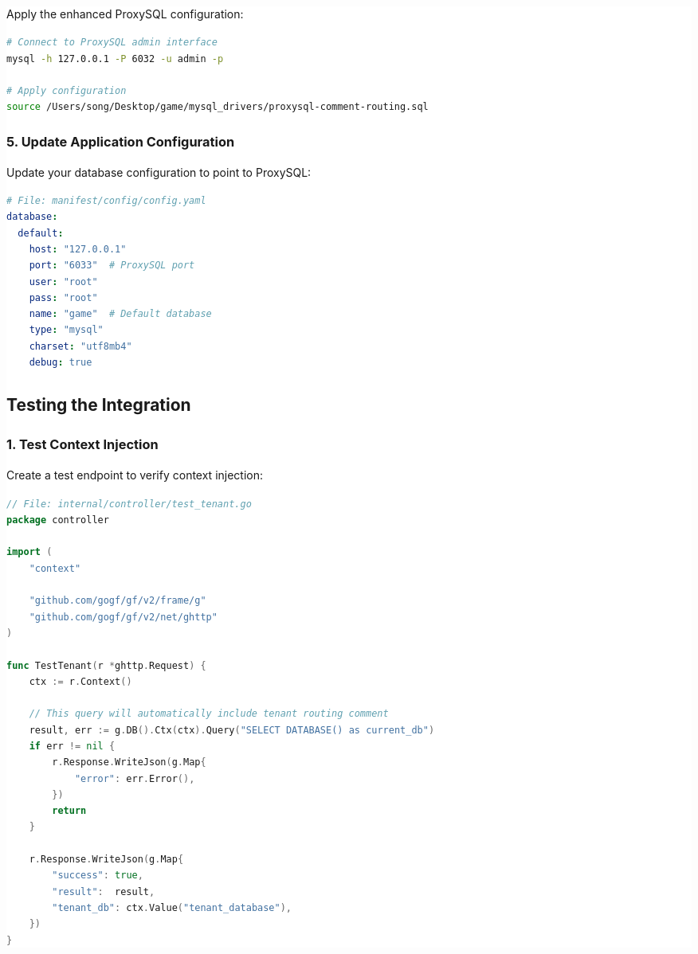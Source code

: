 Apply the enhanced ProxySQL configuration:

```bash
# Connect to ProxySQL admin interface
mysql -h 127.0.0.1 -P 6032 -u admin -p

# Apply configuration
source /Users/song/Desktop/game/mysql_drivers/proxysql-comment-routing.sql
```

### 5. Update Application Configuration

Update your database configuration to point to ProxySQL:

```yaml
# File: manifest/config/config.yaml
database:
  default:
    host: "127.0.0.1"
    port: "6033"  # ProxySQL port
    user: "root"
    pass: "root"
    name: "game"  # Default database
    type: "mysql"
    charset: "utf8mb4"
    debug: true
```

## Testing the Integration

### 1. Test Context Injection

Create a test endpoint to verify context injection:

```go
// File: internal/controller/test_tenant.go
package controller

import (
    "context"
    
    "github.com/gogf/gf/v2/frame/g"
    "github.com/gogf/gf/v2/net/ghttp"
)

func TestTenant(r *ghttp.Request) {
    ctx := r.Context()
    
    // This query will automatically include tenant routing comment
    result, err := g.DB().Ctx(ctx).Query("SELECT DATABASE() as current_db")
    if err != nil {
        r.Response.WriteJson(g.Map{
            "error": err.Error(),
        })
        return
    }
    
    r.Response.WriteJson(g.Map{
        "success": true,
        "result":  result,
        "tenant_db": ctx.Value("tenant_database"),
    })
}
```
